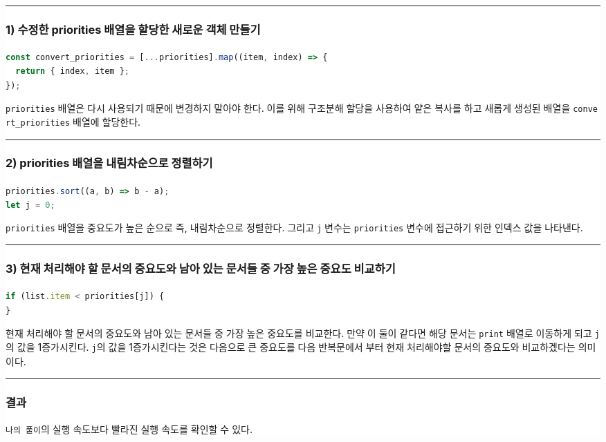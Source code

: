 
---

### 1) 수정한 priorities 배열을 할당한 새로운 객체 만들기

```javascript
const convert_priorities = [...priorities].map((item, index) => {
  return { index, item };
});
```

`priorities` 배열은 다시 사용되기 때문에 변경하지 말아야 한다. 이를 위해 구조분해 할당을 사용하여 얕은 복사를 하고
새롭게 생성된 배열을 `convert_priorities` 배열에 할당한다.

---

### 2) priorities 배열을 내림차순으로 정렬하기

```javascript
priorities.sort((a, b) => b - a);
let j = 0;
```

`priorities` 배열을 중요도가 높은 순으로 즉, 내림차순으로 정렬한다. 그리고 `j` 변수는 `priorities` 변수에
접근하기 위한 인덱스 값을 나타낸다.

---

### 3) 현재 처리해야 할 문서의 중요도와 남아 있는 문서들 중 가장 높은 중요도 비교하기

```javascript
if (list.item < priorities[j]) {
}
```

현재 처리해야 할 문서의 중요도와 남아 있는 문서들 중 가장 높은 중요도를 비교한다. 만약 이 둘이 같다면
해당 문서는 `print` 배열로 이동하게 되고 `j`의 값을 1증가시킨다. `j`의 값을 1증가시킨다는 것은
다음으로 큰 중요도를 다음 반복문에서 부터 현재 처리해야할 문서의 중요도와 비교하겠다는 의미이다.

---

### 결과

`나의 풀이`의 실행 속도보다 빨라진 실행 속도를 확인할 수 있다.

